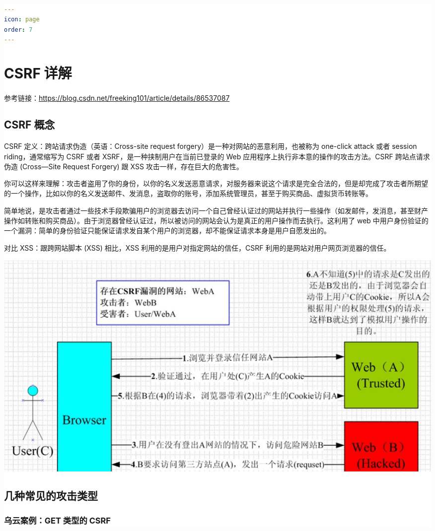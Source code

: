 ```yaml
---
icon: page
order: 7
---
```


# CSRF 详解

参考链接：https://blog.csdn.net/freeking101/article/details/86537087

## CSRF 概念

CSRF 定义：跨站请求伪造（英语：Cross-site request forgery）是一种对网站的恶意利用，也被称为 one-click attack 或者 session riding，通常缩写为 CSRF 或者 XSRF，是一种挟制用户在当前已登录的 Web 应用程序上执行非本意的操作的攻击方法。CSRF 跨站点请求伪造 (Cross—Site Request Forgery) 跟 XSS 攻击一样，存在巨大的危害性。

你可以这样来理解：攻击者盗用了你的身份，以你的名义发送恶意请求，对服务器来说这个请求是完全合法的，但是却完成了攻击者所期望的一个操作，比如以你的名义发送邮件、发消息，盗取你的账号，添加系统管理员，甚至于购买商品、虚拟货币转账等。

简单地说，是攻击者通过一些技术手段欺骗用户的浏览器去访问一个自己曾经认证过的网站并执行一些操作（如发邮件，发消息，甚至财产操作如转账和购买商品）。由于浏览器曾经认证过，所以被访问的网站会认为是真正的用户操作而去执行。这利用了 web 中用户身份验证的一个漏洞：简单的身份验证只能保证请求发自某个用户的浏览器，却不能保证请求本身是用户自愿发出的。    

对比 XSS：跟跨网站脚本 (XSS) 相比，XSS 利用的是用户对指定网站的信任，CSRF 利用的是网站对用户网页浏览器的信任。

![image-20230429114059658](./assets/image-20230429114059658.png)

## 几种常见的攻击类型 

### 乌云案例：GET 类型的 CSRF

